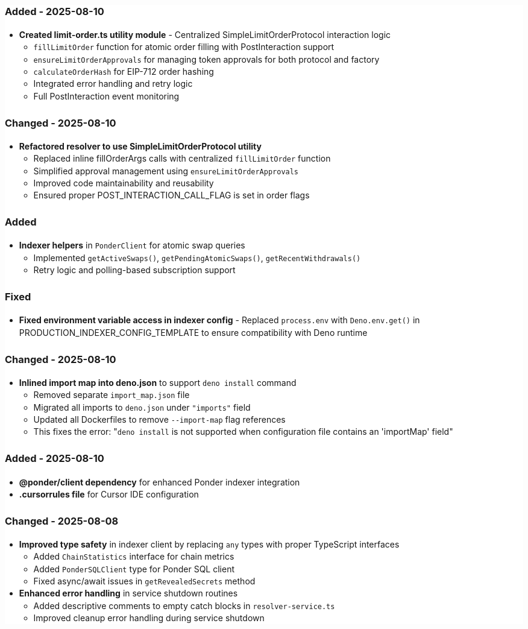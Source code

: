 ### Added - 2025-08-10

- **Created limit-order.ts utility module** - Centralized
  SimpleLimitOrderProtocol interaction logic
  - `fillLimitOrder` function for atomic order filling with PostInteraction
    support
  - `ensureLimitOrderApprovals` for managing token approvals for both protocol
    and factory
  - `calculateOrderHash` for EIP-712 order hashing
  - Integrated error handling and retry logic
  - Full PostInteraction event monitoring

### Changed - 2025-08-10

- **Refactored resolver to use SimpleLimitOrderProtocol utility**
  - Replaced inline fillOrderArgs calls with centralized `fillLimitOrder`
    function
  - Simplified approval management using `ensureLimitOrderApprovals`
  - Improved code maintainability and reusability
  - Ensured proper POST_INTERACTION_CALL_FLAG is set in order flags

### Added

- **Indexer helpers** in `PonderClient` for atomic swap queries
  - Implemented `getActiveSwaps()`, `getPendingAtomicSwaps()`,
    `getRecentWithdrawals()`
  - Retry logic and polling-based subscription support

### Fixed

- **Fixed environment variable access in indexer config** - Replaced
  `process.env` with `Deno.env.get()` in PRODUCTION_INDEXER_CONFIG_TEMPLATE to
  ensure compatibility with Deno runtime

### Changed - 2025-08-10

- **Inlined import map into deno.json** to support `deno install` command
  - Removed separate `import_map.json` file
  - Migrated all imports to `deno.json` under `"imports"` field
  - Updated all Dockerfiles to remove `--import-map` flag references
  - This fixes the error: "`deno install` is not supported when configuration
    file contains an 'importMap' field"

### Added - 2025-08-10

- **@ponder/client dependency** for enhanced Ponder indexer integration
- **.cursorrules file** for Cursor IDE configuration

### Changed - 2025-08-08

- **Improved type safety** in indexer client by replacing `any` types with
  proper TypeScript interfaces
  - Added `ChainStatistics` interface for chain metrics
  - Added `PonderSQLClient` type for Ponder SQL client
  - Fixed async/await issues in `getRevealedSecrets` method
- **Enhanced error handling** in service shutdown routines
  - Added descriptive comments to empty catch blocks in `resolver-service.ts`
  - Improved cleanup error handling during service shutdown

